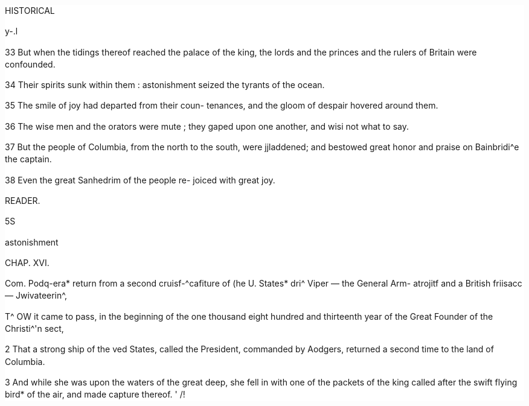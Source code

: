 

HISTORICAL 



y-.l 



33 But when the tidings thereof reached the palace 
of the king, the lords and the princes and the rulers 
of Britain were confounded. 

34 Their spirits sunk within them : astonishment 
seized the tyrants of the ocean. 

35 The smile of joy had departed from their coun- 
tenances, and the gloom of despair hovered around 
them. 

36 The wise men and the orators were mute ; 
they gaped upon one another, and wisi not what to 
say. 

37 But the people of Columbia, from the north to 
the south, were jjladdened; and bestowed great 
honor and praise on Bainbridi^e the captain. 

38 Even the great Sanhedrim of the people re- 
joiced with great joy. 



READER. 



5S 



astonishment 



CHAP. XVI. 

Com. Podq-era* return from a second cruisf-^cafiture 
of (he U. States* dri^ Viper — the General Arm- 
atrojitf and a British friisacc — Jwivateerin^, 



T^ OW it came to pass, in the beginning of the one 
thousand eight hundred and thirteenth year of the 
Great Founder of the Christi^'n sect, 

2 That a strong ship of the ved States, called 
the President, commanded by Aodgers, returned a 
second time to the land of Columbia. 

3 And while she was upon the waters of the great 
deep, she fell in with one of the packets of the king 
called after the swift flying bird* of the air, and made 
capture thereof. ' /! 
